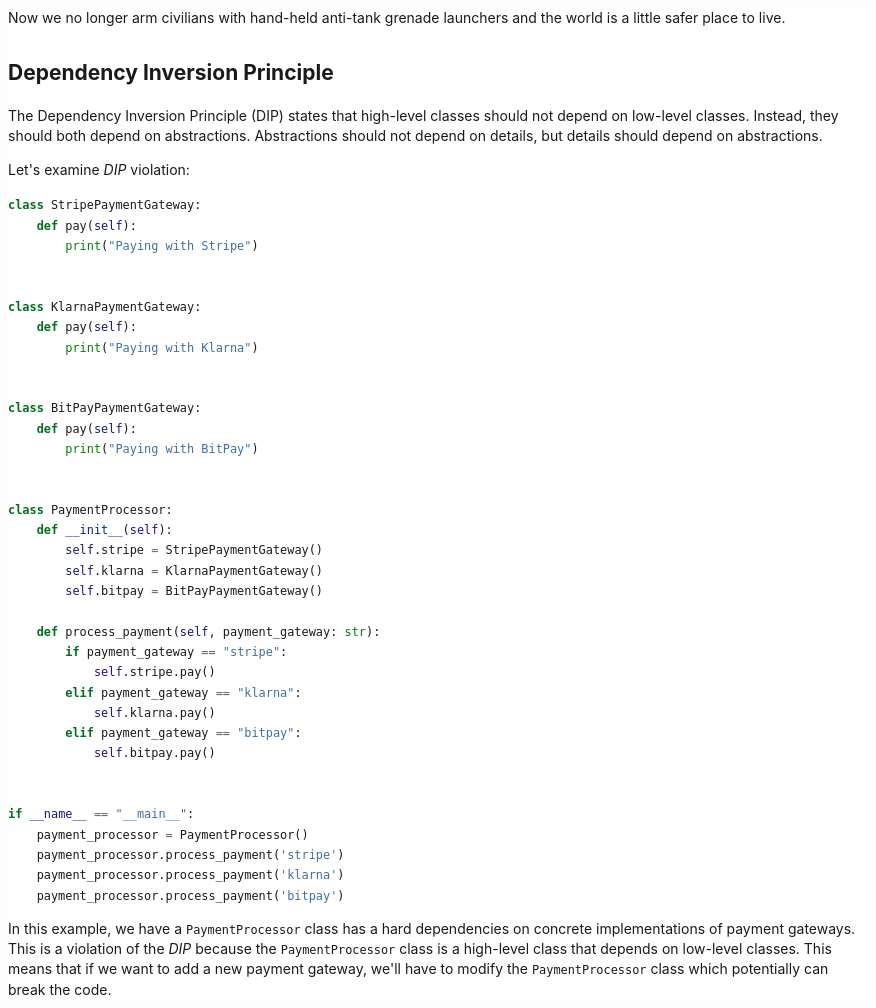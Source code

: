 Now we no longer arm civilians with hand-held anti-tank grenade launchers and the world is a little safer place to live.

## Dependency Inversion Principle

The Dependency Inversion Principle (DIP) states that high-level classes should not depend on low-level classes. Instead,
they should both depend on abstractions. Abstractions should not depend on details, but details should depend on
abstractions.

Let's examine *DIP* violation:

```python
class StripePaymentGateway:
    def pay(self):
        print("Paying with Stripe")


class KlarnaPaymentGateway:
    def pay(self):
        print("Paying with Klarna")


class BitPayPaymentGateway:
    def pay(self):
        print("Paying with BitPay")


class PaymentProcessor:
    def __init__(self):
        self.stripe = StripePaymentGateway()
        self.klarna = KlarnaPaymentGateway()
        self.bitpay = BitPayPaymentGateway()

    def process_payment(self, payment_gateway: str):
        if payment_gateway == "stripe":
            self.stripe.pay()
        elif payment_gateway == "klarna":
            self.klarna.pay()
        elif payment_gateway == "bitpay":
            self.bitpay.pay()


if __name__ == "__main__":
    payment_processor = PaymentProcessor()
    payment_processor.process_payment('stripe')
    payment_processor.process_payment('klarna')
    payment_processor.process_payment('bitpay')
```

In this example, we have a `PaymentProcessor` class has a hard dependencies on concrete implementations of payment
gateways. This is a violation of the *DIP* because the `PaymentProcessor` class is a high-level class that depends on
low-level classes. This means that if we want to add a new payment gateway, we'll have to modify the `PaymentProcessor`
class which potentially can break the code.
